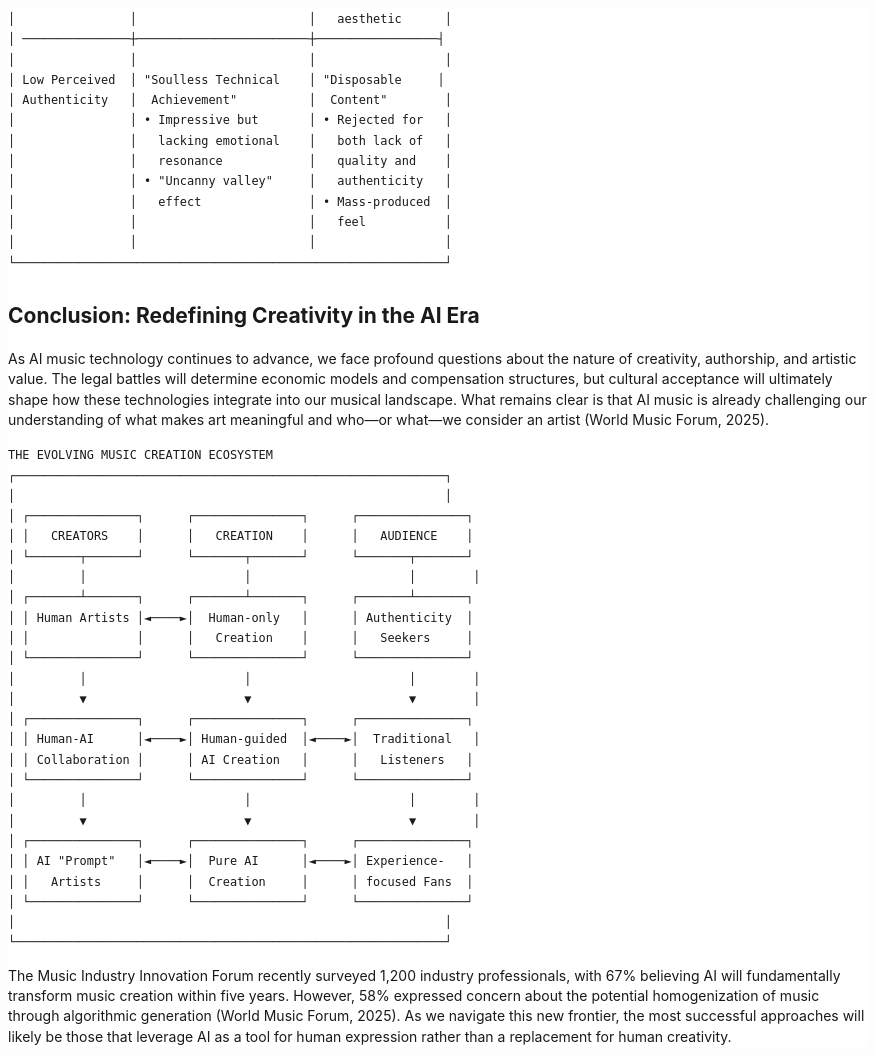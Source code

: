 ```
│                │                        │   aesthetic      │
│ ───────────────┼────────────────────────┼─────────────────┤
│                │                        │                  │
│ Low Perceived  │ "Soulless Technical    │ "Disposable     │
│ Authenticity   │  Achievement"          │  Content"        │
│                │ • Impressive but       │ • Rejected for   │
│                │   lacking emotional    │   both lack of   │
│                │   resonance            │   quality and    │
│                │ • "Uncanny valley"     │   authenticity   │
│                │   effect               │ • Mass-produced  │
│                │                        │   feel           │
│                │                        │                  │
└────────────────────────────────────────────────────────────┘
```

## Conclusion: Redefining Creativity in the AI Era

As AI music technology continues to advance, we face profound questions about the nature of creativity, authorship, and artistic value. The legal battles will determine economic models and compensation structures, but cultural acceptance will ultimately shape how these technologies integrate into our musical landscape. What remains clear is that AI music is already challenging our understanding of what makes art meaningful and who—or what—we consider an artist (World Music Forum, 2025).

```
THE EVOLVING MUSIC CREATION ECOSYSTEM
┌────────────────────────────────────────────────────────────┐
│                                                            │
│ ┌───────────────┐      ┌───────────────┐      ┌───────────────┐
│ │   CREATORS    │      │   CREATION    │      │   AUDIENCE    │
│ └───────┬───────┘      └───────┬───────┘      └───────┬───────┘
│         │                      │                      │        │
│ ┌───────┴───────┐      ┌───────┴───────┐      ┌───────┴───────┐
│ │ Human Artists │◄────►│  Human-only   │      │ Authenticity  │
│ │               │      │   Creation    │      │   Seekers     │
│ └───────────────┘      └───────────────┘      └───────────────┘
│         │                      │                      │        │
│         ▼                      ▼                      ▼        │
│ ┌───────────────┐      ┌───────────────┐      ┌───────────────┐
│ │ Human-AI      │◄────►│ Human-guided  │◄────►│  Traditional   │
│ │ Collaboration │      │ AI Creation   │      │   Listeners   │
│ └───────────────┘      └───────────────┘      └───────────────┘
│         │                      │                      │        │
│         ▼                      ▼                      ▼        │
│ ┌───────────────┐      ┌───────────────┐      ┌───────────────┐
│ │ AI "Prompt"   │◄────►│  Pure AI      │◄────►│ Experience-   │
│ │   Artists     │      │  Creation     │      │ focused Fans  │
│ └───────────────┘      └───────────────┘      └───────────────┘
│                                                            │
└────────────────────────────────────────────────────────────┘
```

The Music Industry Innovation Forum recently surveyed 1,200 industry professionals, with 67% believing AI will fundamentally transform music creation within five years. However, 58% expressed concern about the potential homogenization of music through algorithmic generation (World Music Forum, 2025). As we navigate this new frontier, the most successful approaches will likely be those that leverage AI as a tool for human expression rather than a replacement for human creativity.
